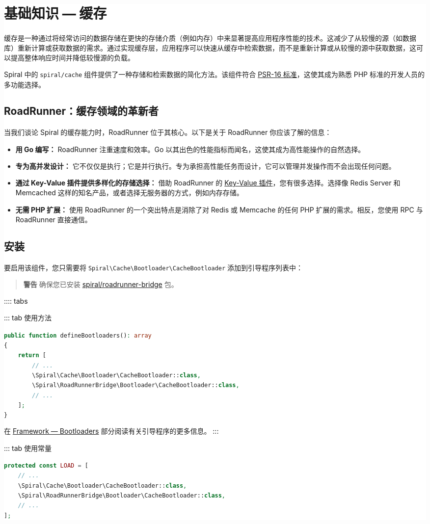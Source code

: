 # 基础知识 — 缓存

缓存是一种通过将经常访问的数据存储在更快的存储介质（例如内存）中来显著提高应用程序性能的技术。这减少了从较慢的源（如数据库）重新计算或获取数据的需求。通过实现缓存层，应用程序可以快速从缓存中检索数据，而不是重新计算或从较慢的源中获取数据，这可以提高整体响应时间并降低较慢源的负载。

Spiral 中的 `spiral/cache` 组件提供了一种存储和检索数据的简化方法。该组件符合 [PSR-16 标准](https://www.php-fig.org/psr/psr-16/)，这使其成为熟悉 PHP 标准的开发人员的多功能选择。

## RoadRunner：缓存领域的革新者

当我们谈论 Spiral 的缓存能力时，RoadRunner 位于其核心。以下是关于 RoadRunner 你应该了解的信息：

- **用 Go 编写：** RoadRunner 注重速度和效率。Go 以其出色的性能指标而闻名，这使其成为高性能操作的自然选择。

- **专为高并发设计：** 它不仅仅是执行；它是并行执行。专为承担高性能任务而设计，它可以管理并发操作而不会出现任何问题。

- **通过 Key-Value 插件提供多样化的存储选择：** 借助 RoadRunner 的 [Key-Value 插件](https://roadrunner.dev/docs/plugins-kv/)，您有很多选择。选择像 Redis Server 和 Memcached 这样的知名产品，或者选择无服务器的方式，例如内存存储。

- **无需 PHP 扩展：** 使用 RoadRunner 的一个突出特点是消除了对 Redis 或 Memcache 的任何 PHP 扩展的需求。相反，您使用 RPC 与 RoadRunner 直接通信。

## 安装

要启用该组件，您只需要将 `Spiral\Cache\Bootloader\CacheBootloader` 添加到引导程序列表中：

> **警告**
> 确保您已安装 [spiral/roadrunner-bridge](../start/server.md#roadrunner-bridge) 包。

:::: tabs

::: tab 使用方法

```php app/src/Application/Kernel.php
public function defineBootloaders(): array
{
    return [
        // ...
        \Spiral\Cache\Bootloader\CacheBootloader::class,
        \Spiral\RoadRunnerBridge\Bootloader\CacheBootloader::class,
        // ...
    ];
}
```

在 [Framework — Bootloaders](../framework/bootloaders.md) 部分阅读有关引导程序的更多信息。
:::

::: tab 使用常量

```php app/src/Application/Kernel.php
protected const LOAD = [
    // ...
    \Spiral\Cache\Bootloader\CacheBootloader::class,
    \Spiral\RoadRunnerBridge\Bootloader\CacheBootloader::class,
    // ...
];
```
